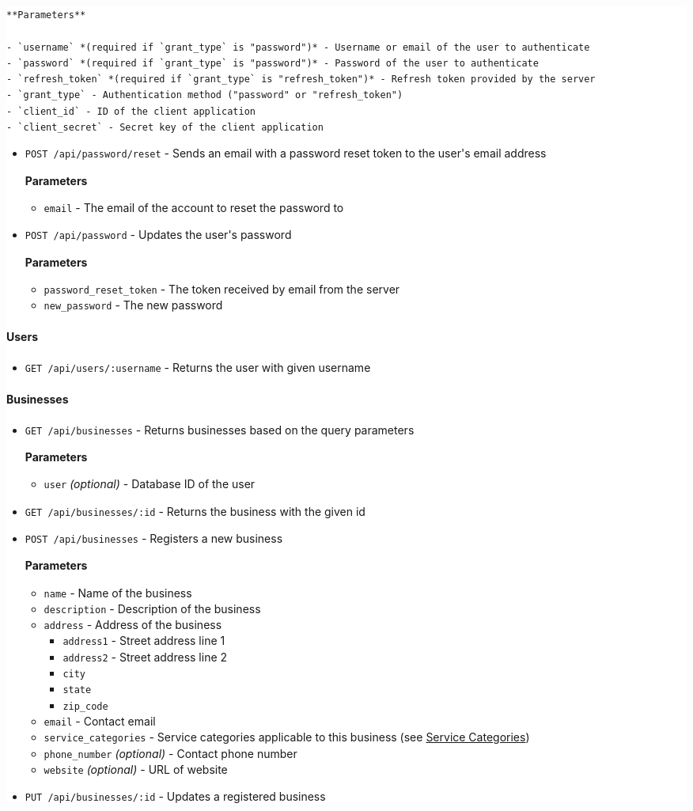     **Parameters**

    - `username` *(required if `grant_type` is "password")* - Username or email of the user to authenticate
    - `password` *(required if `grant_type` is "password")* - Password of the user to authenticate
    - `refresh_token` *(required if `grant_type` is "refresh_token")* - Refresh token provided by the server
    - `grant_type` - Authentication method ("password" or "refresh_token")
    - `client_id` - ID of the client application
    - `client_secret` - Secret key of the client application

- `POST /api/password/reset` - Sends an email with a password reset token to the user's email address

    **Parameters**

    - `email` - The email of the account to reset the password to

- `POST /api/password` - Updates the user's password

    **Parameters**

    - `password_reset_token` - The token received by email from the server
    - `new_password` - The new password

#### Users

- `GET /api/users/:username` - Returns the user with given username

#### Businesses

- `GET /api/businesses` - Returns businesses based on the query parameters

    **Parameters**

    - `user` *(optional)* - Database ID of the user

- `GET /api/businesses/:id` - Returns the business with the given id
- `POST /api/businesses` - Registers a new business

    **Parameters**

    - `name` - Name of the business
    - `description` - Description of the business
    - `address` - Address of the business
        - `address1` - Street address line 1
        - `address2` - Street address line 2
        - `city`
        - `state`
        - `zip_code`
    - `email` - Contact email
    - `service_categories` - Service categories applicable to this business (see [Service Categories](#service-categories))
    - `phone_number` *(optional)* - Contact phone number
    - `website` *(optional)* - URL of website

- `PUT /api/businesses/:id` - Updates a registered business
